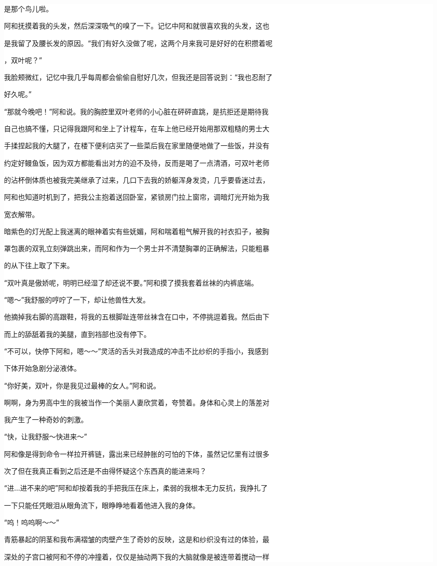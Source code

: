是那个鸟儿啦。

阿和抚摸着我的头发，然后深深吸气的嗅了一下。记忆中阿和就很喜欢我的头发，这也

是我留了及腰长发的原因。“我们有好久没做了呢，这两个月来我可是好好的在积攒着呢

，双叶呢？”

我脸颊微红，记忆中我几乎每周都会偷偷自慰好几次，但我还是回答说到：“我也忍耐了

好久呢。”

“那就今晚吧！”阿和说。我的胸腔里双叶老师的小心脏在砰砰直跳，是抗拒还是期待我

自己也搞不懂，只记得我跟阿和坐上了计程车，在车上他已经开始用那双粗糙的男士大

手揉捏起我的大腿了，在楼下便利店买了一些菜后我在家里随便地做了一些饭，并没有

约定好鳗鱼饭，因为双方都能看出对方的迫不及待，反而是喝了一点清酒，可双叶老师

的沾杯倒体质也被我完美继承了过来，几口下去我的娇躯浑身发烫，几乎要昏迷过去，

阿和也知道时机到了，把我公主抱着送回卧室，紧锁房门拉上窗帘，调暗灯光开始为我

宽衣解带。

暗紫色的灯光配上我迷离的眼神着实有些妩媚，阿和喘着粗气解开我的衬衣扣子，被胸

罩包裹的双乳立刻弹跳出来，而阿和作为一个男士并不清楚胸罩的正确解法，只能粗暴

的从下往上取了下来。

“双叶真是傲娇呢，明明已经湿了却还说不要。”阿和摸了摸我套着丝袜的内裤底端。

“嗯～”我舒服的哼咛了一下，却让他兽性大发。

他摘掉我右脚的高跟鞋，将我的五根脚趾连带丝袜含在口中，不停挑逗着我。然后由下

而上的舔舐着我的美腿，直到裆部也没有停下。

“不可以，快停下阿和，嗯～～”灵活的舌头对我造成的冲击不比纱织的手指小，我感到

下体开始急剧分泌液体。

“你好美，双叶，你是我见过最棒的女人。”阿和说。

啊啊，身为男高中生的我被当作一个美丽人妻欣赏着，夸赞着。身体和心灵上的落差对

我产生了一种奇妙的刺激。

“快，让我舒服～快进来～”

阿和像是得到命令一样拉开裤链，露出来已经肿胀的可怕的下体，虽然记忆里有过很多

次了但在我真正看到之后还是不由得怀疑这个东西真的能进来吗？

“进...进不来的吧”阿和却按着我的手把我压在床上，柔弱的我根本无力反抗，我挣扎了

一下只能任凭眼泪从眼角流下，眼睁睁地看着他进入我的身体。

“呜！呜呜啊～～”

青筋暴起的阴茎和我布满褶皱的肉壁产生了奇妙的反映，这是和纱织没有过的体验，最

深处的子宫口被阿和不停的冲撞着，仅仅是抽动两下我的大脑就像是被连带着搅动一样
